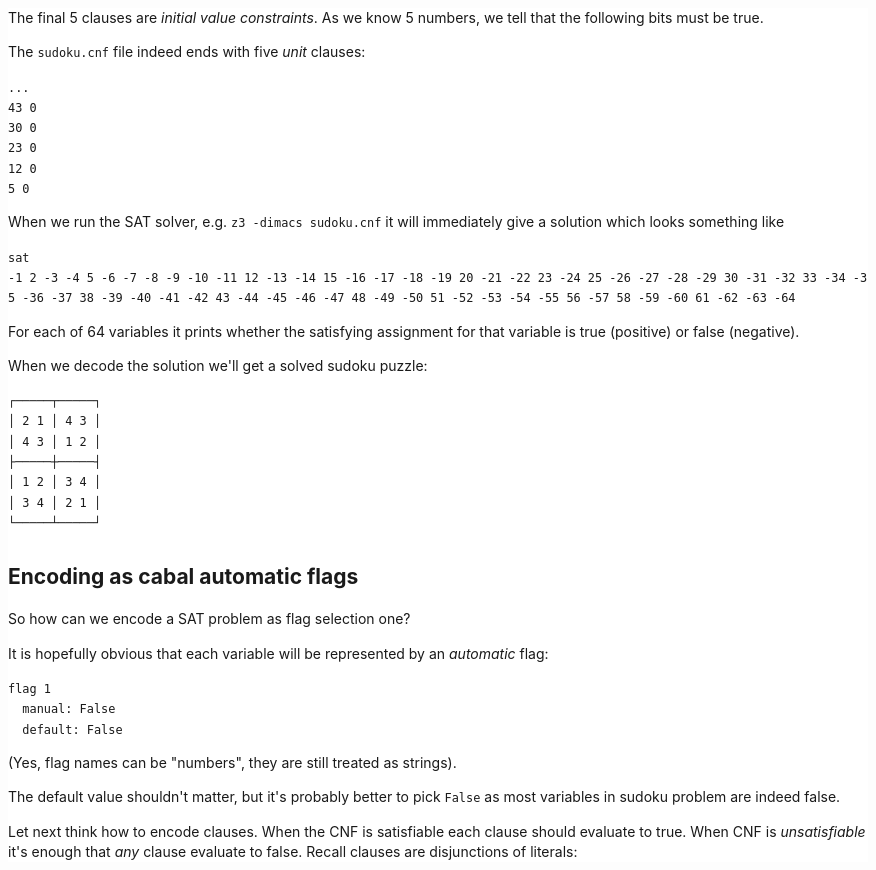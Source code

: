 The final 5 clauses are *initial value constraints*.
As we know 5 numbers, we tell that the following bits must be true.

The `sudoku.cnf` file indeed ends with five *unit* clauses:

```
...
43 0
30 0
23 0
12 0
5 0
```

When we run the SAT solver, e.g. `z3 -dimacs sudoku.cnf` it will
immediately give a solution which looks something like

```
sat
-1 2 -3 -4 5 -6 -7 -8 -9 -10 -11 12 -13 -14 15 -16 -17 -18 -19 20 -21 -22 23 -24 25 -26 -27 -28 -29 30 -31 -32 33 -34 -35 -36 -37 38 -39 -40 -41 -42 43 -44 -45 -46 -47 48 -49 -50 51 -52 -53 -54 -55 56 -57 58 -59 -60 61 -62 -63 -64 
```

For each of 64 variables it prints whether the satisfying assignment for that variable is true (positive) or false (negative).

When we decode the solution we'll get a solved sudoku puzzle:

```
┌─────┬─────┐
│ 2 1 │ 4 3 │
│ 4 3 │ 1 2 │
├─────┼─────┤
│ 1 2 │ 3 4 │
│ 3 4 │ 2 1 │
└─────┴─────┘
```

## Encoding as cabal automatic flags

So how can we encode a SAT problem as flag selection one?

It is hopefully obvious that each variable will be represented by an *automatic* flag:

```cabal
flag 1
  manual: False
  default: False
```

(Yes, flag names can be "numbers", they are still treated as strings).

The default value shouldn't matter, but it's probably better to pick `False`
as most variables in sudoku problem are indeed false.

Let next think how to encode clauses. When the CNF is satisfiable
each clause should evaluate to true. When CNF is *unsatisfiable*
it's enough that *any* clause evaluate to false. Recall clauses are disjunctions
of literals:
